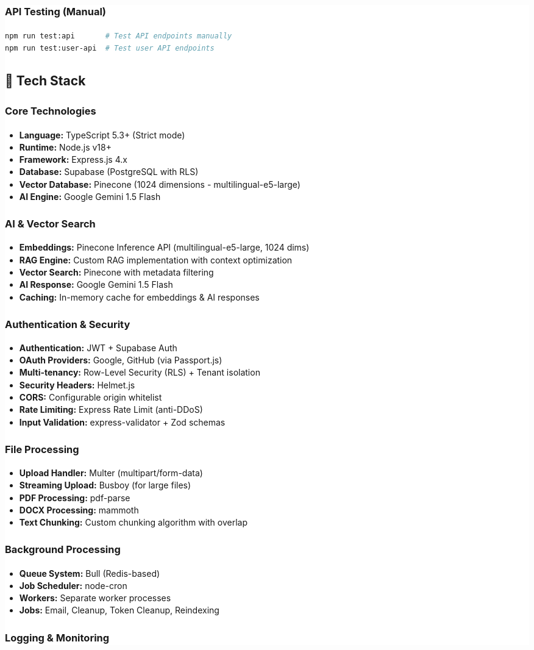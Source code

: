 ### API Testing (Manual)

```bash
npm run test:api       # Test API endpoints manually
npm run test:user-api  # Test user API endpoints
```

## 🔧 Tech Stack

### Core Technologies

- **Language:** TypeScript 5.3+ (Strict mode)
- **Runtime:** Node.js v18+
- **Framework:** Express.js 4.x
- **Database:** Supabase (PostgreSQL with RLS)
- **Vector Database:** Pinecone (1024 dimensions - multilingual-e5-large)
- **AI Engine:** Google Gemini 1.5 Flash

### AI & Vector Search

- **Embeddings:** Pinecone Inference API (multilingual-e5-large, 1024 dims)
- **RAG Engine:** Custom RAG implementation with context optimization
- **Vector Search:** Pinecone with metadata filtering
- **AI Response:** Google Gemini 1.5 Flash
- **Caching:** In-memory cache for embeddings & AI responses

### Authentication & Security

- **Authentication:** JWT + Supabase Auth
- **OAuth Providers:** Google, GitHub (via Passport.js)
- **Multi-tenancy:** Row-Level Security (RLS) + Tenant isolation
- **Security Headers:** Helmet.js
- **CORS:** Configurable origin whitelist
- **Rate Limiting:** Express Rate Limit (anti-DDoS)
- **Input Validation:** express-validator + Zod schemas

### File Processing

- **Upload Handler:** Multer (multipart/form-data)
- **Streaming Upload:** Busboy (for large files)
- **PDF Processing:** pdf-parse
- **DOCX Processing:** mammoth
- **Text Chunking:** Custom chunking algorithm with overlap

### Background Processing

- **Queue System:** Bull (Redis-based)
- **Job Scheduler:** node-cron
- **Workers:** Separate worker processes
- **Jobs:** Email, Cleanup, Token Cleanup, Reindexing

### Logging & Monitoring
